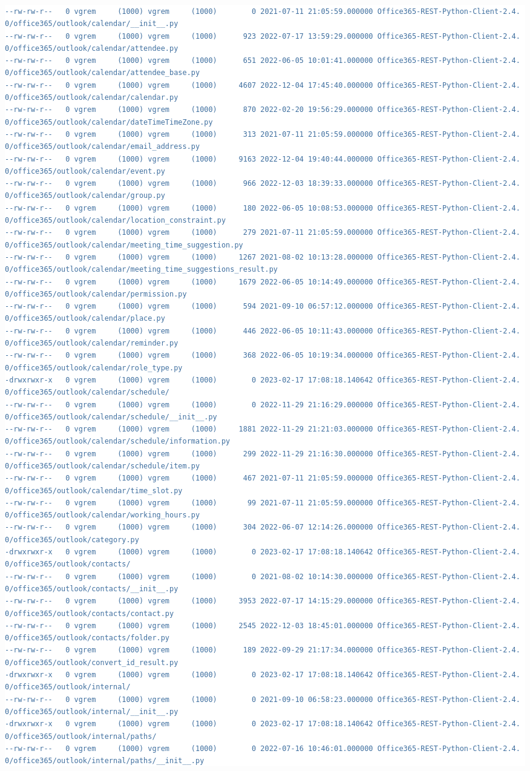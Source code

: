 ```diff
--rw-rw-r--   0 vgrem     (1000) vgrem     (1000)        0 2021-07-11 21:05:59.000000 Office365-REST-Python-Client-2.4.0/office365/outlook/calendar/__init__.py
--rw-rw-r--   0 vgrem     (1000) vgrem     (1000)      923 2022-07-17 13:59:29.000000 Office365-REST-Python-Client-2.4.0/office365/outlook/calendar/attendee.py
--rw-rw-r--   0 vgrem     (1000) vgrem     (1000)      651 2022-06-05 10:01:41.000000 Office365-REST-Python-Client-2.4.0/office365/outlook/calendar/attendee_base.py
--rw-rw-r--   0 vgrem     (1000) vgrem     (1000)     4607 2022-12-04 17:45:40.000000 Office365-REST-Python-Client-2.4.0/office365/outlook/calendar/calendar.py
--rw-rw-r--   0 vgrem     (1000) vgrem     (1000)      870 2022-02-20 19:56:29.000000 Office365-REST-Python-Client-2.4.0/office365/outlook/calendar/dateTimeTimeZone.py
--rw-rw-r--   0 vgrem     (1000) vgrem     (1000)      313 2021-07-11 21:05:59.000000 Office365-REST-Python-Client-2.4.0/office365/outlook/calendar/email_address.py
--rw-rw-r--   0 vgrem     (1000) vgrem     (1000)     9163 2022-12-04 19:40:44.000000 Office365-REST-Python-Client-2.4.0/office365/outlook/calendar/event.py
--rw-rw-r--   0 vgrem     (1000) vgrem     (1000)      966 2022-12-03 18:39:33.000000 Office365-REST-Python-Client-2.4.0/office365/outlook/calendar/group.py
--rw-rw-r--   0 vgrem     (1000) vgrem     (1000)      180 2022-06-05 10:08:53.000000 Office365-REST-Python-Client-2.4.0/office365/outlook/calendar/location_constraint.py
--rw-rw-r--   0 vgrem     (1000) vgrem     (1000)      279 2021-07-11 21:05:59.000000 Office365-REST-Python-Client-2.4.0/office365/outlook/calendar/meeting_time_suggestion.py
--rw-rw-r--   0 vgrem     (1000) vgrem     (1000)     1267 2021-08-02 10:13:28.000000 Office365-REST-Python-Client-2.4.0/office365/outlook/calendar/meeting_time_suggestions_result.py
--rw-rw-r--   0 vgrem     (1000) vgrem     (1000)     1679 2022-06-05 10:14:49.000000 Office365-REST-Python-Client-2.4.0/office365/outlook/calendar/permission.py
--rw-rw-r--   0 vgrem     (1000) vgrem     (1000)      594 2021-09-10 06:57:12.000000 Office365-REST-Python-Client-2.4.0/office365/outlook/calendar/place.py
--rw-rw-r--   0 vgrem     (1000) vgrem     (1000)      446 2022-06-05 10:11:43.000000 Office365-REST-Python-Client-2.4.0/office365/outlook/calendar/reminder.py
--rw-rw-r--   0 vgrem     (1000) vgrem     (1000)      368 2022-06-05 10:19:34.000000 Office365-REST-Python-Client-2.4.0/office365/outlook/calendar/role_type.py
-drwxrwxr-x   0 vgrem     (1000) vgrem     (1000)        0 2023-02-17 17:08:18.140642 Office365-REST-Python-Client-2.4.0/office365/outlook/calendar/schedule/
--rw-rw-r--   0 vgrem     (1000) vgrem     (1000)        0 2022-11-29 21:16:29.000000 Office365-REST-Python-Client-2.4.0/office365/outlook/calendar/schedule/__init__.py
--rw-rw-r--   0 vgrem     (1000) vgrem     (1000)     1881 2022-11-29 21:21:03.000000 Office365-REST-Python-Client-2.4.0/office365/outlook/calendar/schedule/information.py
--rw-rw-r--   0 vgrem     (1000) vgrem     (1000)      299 2022-11-29 21:16:30.000000 Office365-REST-Python-Client-2.4.0/office365/outlook/calendar/schedule/item.py
--rw-rw-r--   0 vgrem     (1000) vgrem     (1000)      467 2021-07-11 21:05:59.000000 Office365-REST-Python-Client-2.4.0/office365/outlook/calendar/time_slot.py
--rw-rw-r--   0 vgrem     (1000) vgrem     (1000)       99 2021-07-11 21:05:59.000000 Office365-REST-Python-Client-2.4.0/office365/outlook/calendar/working_hours.py
--rw-rw-r--   0 vgrem     (1000) vgrem     (1000)      304 2022-06-07 12:14:26.000000 Office365-REST-Python-Client-2.4.0/office365/outlook/category.py
-drwxrwxr-x   0 vgrem     (1000) vgrem     (1000)        0 2023-02-17 17:08:18.140642 Office365-REST-Python-Client-2.4.0/office365/outlook/contacts/
--rw-rw-r--   0 vgrem     (1000) vgrem     (1000)        0 2021-08-02 10:14:30.000000 Office365-REST-Python-Client-2.4.0/office365/outlook/contacts/__init__.py
--rw-rw-r--   0 vgrem     (1000) vgrem     (1000)     3953 2022-07-17 14:15:29.000000 Office365-REST-Python-Client-2.4.0/office365/outlook/contacts/contact.py
--rw-rw-r--   0 vgrem     (1000) vgrem     (1000)     2545 2022-12-03 18:45:01.000000 Office365-REST-Python-Client-2.4.0/office365/outlook/contacts/folder.py
--rw-rw-r--   0 vgrem     (1000) vgrem     (1000)      189 2022-09-29 21:17:34.000000 Office365-REST-Python-Client-2.4.0/office365/outlook/convert_id_result.py
-drwxrwxr-x   0 vgrem     (1000) vgrem     (1000)        0 2023-02-17 17:08:18.140642 Office365-REST-Python-Client-2.4.0/office365/outlook/internal/
--rw-rw-r--   0 vgrem     (1000) vgrem     (1000)        0 2021-09-10 06:58:23.000000 Office365-REST-Python-Client-2.4.0/office365/outlook/internal/__init__.py
-drwxrwxr-x   0 vgrem     (1000) vgrem     (1000)        0 2023-02-17 17:08:18.140642 Office365-REST-Python-Client-2.4.0/office365/outlook/internal/paths/
--rw-rw-r--   0 vgrem     (1000) vgrem     (1000)        0 2022-07-16 10:46:01.000000 Office365-REST-Python-Client-2.4.0/office365/outlook/internal/paths/__init__.py
```